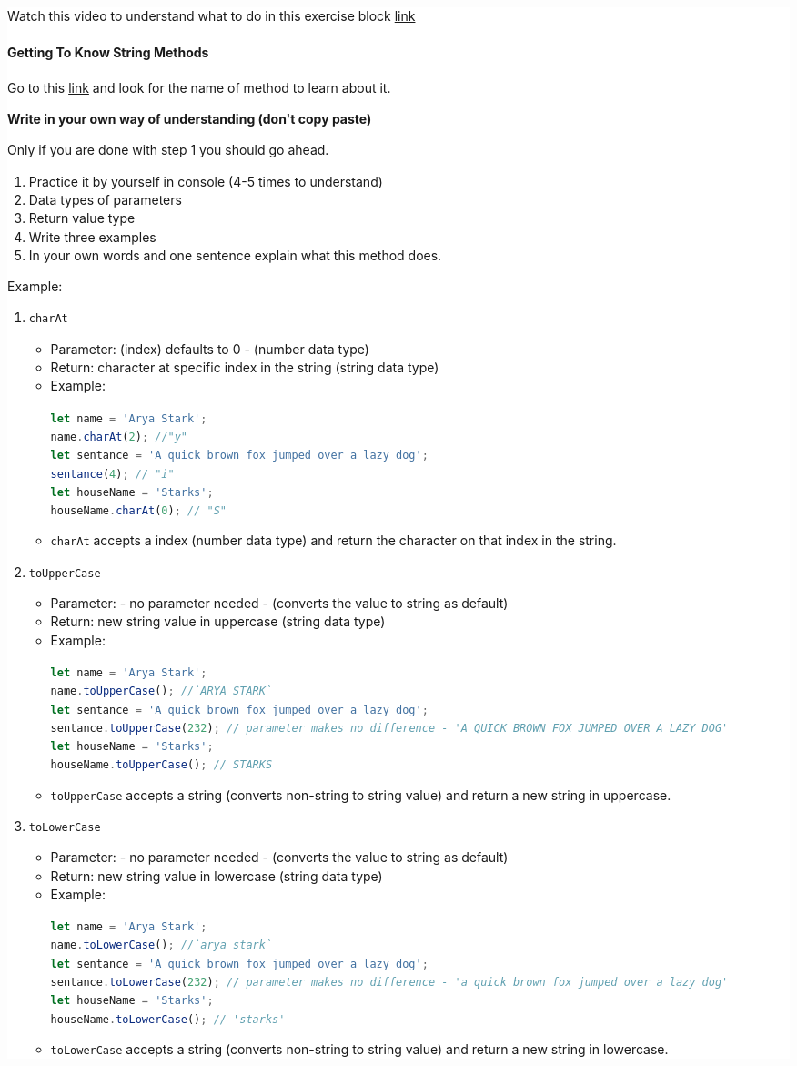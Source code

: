 Watch this video to understand what to do in this exercise block [link](https://www.youtube.com/watch?v=zGpplZj4zY0&feature=youtu.be)

#### Getting To Know String Methods

Go to this [link](https://developer.mozilla.org/en-US/docs/Web/JavaScript/Reference/Global_Objects/String) and look for the name of method to learn about it.

**Write in your own way of understanding (don't copy paste)**

Only if you are done with step 1 you should go ahead.

1. Practice it by yourself in console (4-5 times to understand)
2. Data types of parameters
3. Return value type
4. Write three examples
5. In your own words and one sentence explain what this method does.

Example:

1. `charAt`

   - Parameter: (index) defaults to 0 - (number data type)
   - Return: character at specific index in the string (string data type)
   - Example:
     ```js
     let name = 'Arya Stark';
     name.charAt(2); //"y"
     let sentance = 'A quick brown fox jumped over a lazy dog';
     sentance(4); // "i"
     let houseName = 'Starks';
     houseName.charAt(0); // "S"
     ```
   - `charAt` accepts a index (number data type) and return the character on that index in the string.

2. `toUpperCase`
   - Parameter:  - no parameter needed - (converts the value to string as default)
   - Return: new string value in uppercase (string data type)
   - Example:
     ```js
     let name = 'Arya Stark';
     name.toUpperCase(); //`ARYA STARK`
     let sentance = 'A quick brown fox jumped over a lazy dog';
     sentance.toUpperCase(232); // parameter makes no difference - 'A QUICK BROWN FOX JUMPED OVER A LAZY DOG'
     let houseName = 'Starks'; 
     houseName.toUpperCase(); // STARKS
     ```
   - `toUpperCase` accepts a string (converts non-string to string value) and return a new string in uppercase. 


3. `toLowerCase`
   - Parameter:  - no parameter needed - (converts the value to string as default)
   - Return: new string value in lowercase (string data type)
   - Example:
     ```js
     let name = 'Arya Stark';
     name.toLowerCase(); //`arya stark`
     let sentance = 'A quick brown fox jumped over a lazy dog';
     sentance.toLowerCase(232); // parameter makes no difference - 'a quick brown fox jumped over a lazy dog'
     let houseName = 'Starks'; 
     houseName.toLowerCase(); // 'starks'
     ```
   - `toLowerCase` accepts a string (converts non-string to string value) and return a new string in lowercase. 
